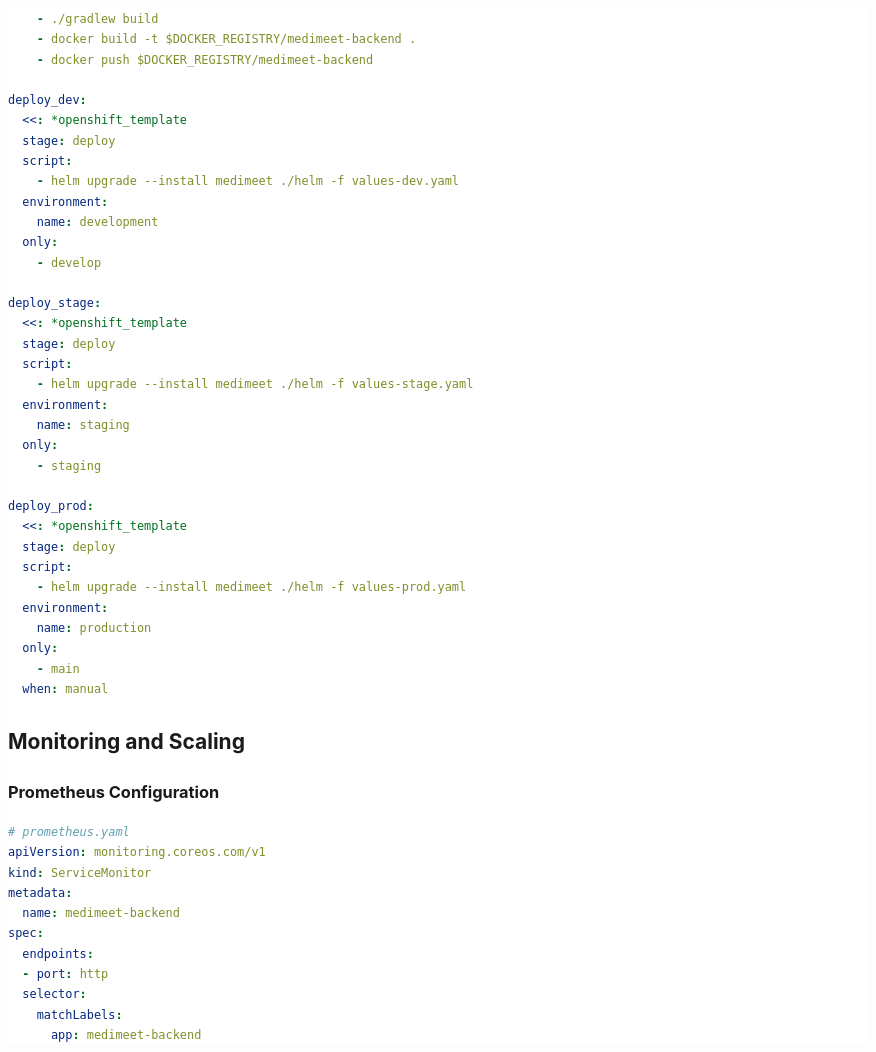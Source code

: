 ```yaml
    - ./gradlew build
    - docker build -t $DOCKER_REGISTRY/medimeet-backend .
    - docker push $DOCKER_REGISTRY/medimeet-backend

deploy_dev:
  <<: *openshift_template
  stage: deploy
  script:
    - helm upgrade --install medimeet ./helm -f values-dev.yaml
  environment:
    name: development
  only:
    - develop

deploy_stage:
  <<: *openshift_template
  stage: deploy
  script:
    - helm upgrade --install medimeet ./helm -f values-stage.yaml
  environment:
    name: staging
  only:
    - staging

deploy_prod:
  <<: *openshift_template
  stage: deploy
  script:
    - helm upgrade --install medimeet ./helm -f values-prod.yaml
  environment:
    name: production
  only:
    - main
  when: manual
```

## Monitoring and Scaling

### Prometheus Configuration
```yaml
# prometheus.yaml
apiVersion: monitoring.coreos.com/v1
kind: ServiceMonitor
metadata:
  name: medimeet-backend
spec:
  endpoints:
  - port: http
  selector:
    matchLabels:
      app: medimeet-backend
```
